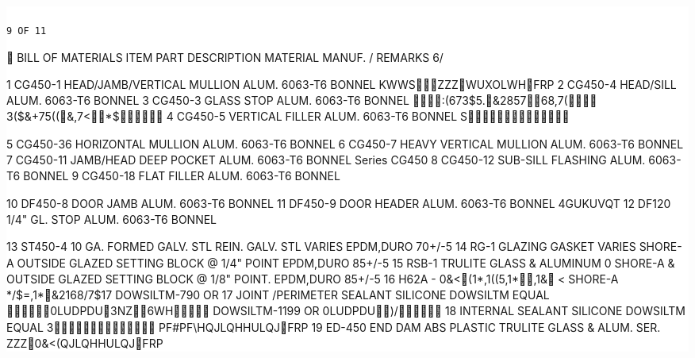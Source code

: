                                                                                                                                                                                                                                                                                                                                                   9 OF 11
                                                            BILL OF MATERIALS
ITEM        PART         DESCRIPTION                                                         MATERIAL          MANUF. / REMARKS
                                                                                                                                                                               6/


 1         CG450-1       HEAD/JAMB/VERTICAL MULLION                                         ALUM. 6063-T6              BONNEL
                                                                                                                                                  KWWSZZZWUXOLWHFRP
 2         CG450-4       HEAD/SILL                                                          ALUM. 6063-T6              BONNEL
 3         CG450-3       GLASS STOP                                                         ALUM. 6063-T6              BONNEL               :(673$5.&285768,7(
                                                                                                                                               3($&+75((&,7<*$
 4         CG450-5       VERTICAL FILLER                                                    ALUM. 6063-T6              BONNEL                        S

 5        CG450-36       HORIZONTAL MULLION                                                 ALUM. 6063-T6              BONNEL
 6         CG450-7       HEAVY VERTICAL MULLION                                             ALUM. 6063-T6              BONNEL
 7         CG450-11      JAMB/HEAD DEEP POCKET                                              ALUM. 6063-T6              BONNEL                  Series CG450
 8        CG450-12       SUB-SILL FLASHING                                                  ALUM. 6063-T6              BONNEL
 9        CG450-18       FLAT FILLER                                                        ALUM. 6063-T6              BONNEL

10         DF450-8       DOOR JAMB                                                          ALUM. 6063-T6              BONNEL
 11        DF450-9       DOOR HEADER                                                        ALUM. 6063-T6              BONNEL                     4GUKUVQT
12          DF120       1/4" GL. STOP                                                       ALUM. 6063-T6              BONNEL

13         ST450-4      10 GA. FORMED GALV. STL REIN.                                         GALV. STL                VARIES
                                                                                           EPDM,DURO 70+/-5
14           RG-1        GLAZING GASKET                                                                                VARIES
                                                                                               SHORE-A
                         OUTSIDE GLAZED SETTING BLOCK @ 1/4" POINT                         EPDM,DURO 85+/-5
15           RSB-1                                                                                            TRULITE GLASS & ALUMINUM                                 0
                                                                                               SHORE-A
                                                                                                                                                                           &
                         OUTSIDE GLAZED SETTING BLOCK @ 1/8" POINT.                        EPDM,DURO 85+/-5
16           H62A                                                                                                         -                0&<(1*,1((5,1*,1&               <
                                                                                               SHORE-A
                                                                                                                                           */$=,1*&2168/7$17
       DOWSILTM-790 OR
17                      JOINT /PERIMETER SEALANT                                               SILICONE               DOWSILTM
            EQUAL                                                                                                                             0LUDPDU3NZ\6WH
       DOWSILTM-1199 OR                                                                                                                            0LUDPDU)/
18                      INTERNAL SEALANT                                                       SILICONE               DOWSILTM
            EQUAL                                                                                                                                   3
                                                                                                                                                  PF\#PF\HQJLQHHULQJFRP
19          ED-450       END DAM                                                             ABS PLASTIC      TRULITE GLASS & ALUM. SER.          ZZZ0&<(QJLQHHULQJFRP